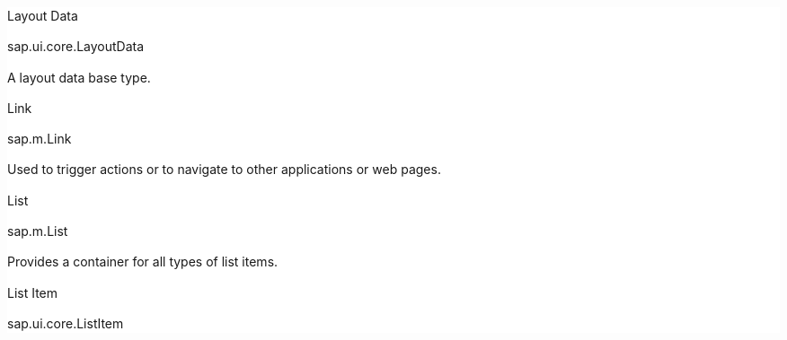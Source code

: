 
</td>
</tr>
<tr>
<td valign="top">

Layout Data

sap.ui.core.LayoutData



</td>
<td valign="top">

A layout data base type.



</td>
</tr>
<tr>
<td valign="top">

Link

sap.m.Link



</td>
<td valign="top">

Used to trigger actions or to navigate to other applications or web pages.



</td>
</tr>
<tr>
<td valign="top">

List

sap.m.List



</td>
<td valign="top">

Provides a container for all types of list items.



</td>
</tr>
<tr>
<td valign="top">

List Item

sap.ui.core.ListItem

